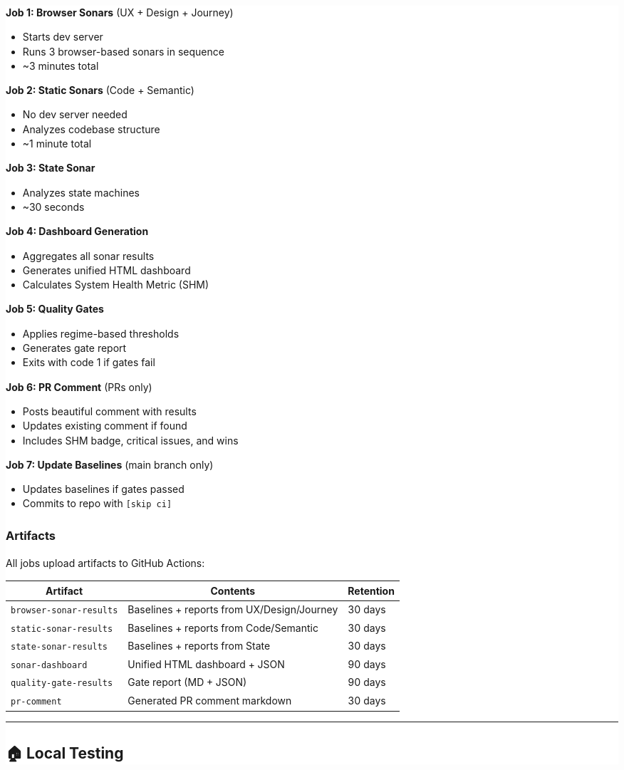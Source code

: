 **Job 1: Browser Sonars** (UX + Design + Journey)
- Starts dev server
- Runs 3 browser-based sonars in sequence
- ~3 minutes total

**Job 2: Static Sonars** (Code + Semantic)
- No dev server needed
- Analyzes codebase structure
- ~1 minute total

**Job 3: State Sonar**
- Analyzes state machines
- ~30 seconds

**Job 4: Dashboard Generation**
- Aggregates all sonar results
- Generates unified HTML dashboard
- Calculates System Health Metric (SHM)

**Job 5: Quality Gates**
- Applies regime-based thresholds
- Generates gate report
- Exits with code 1 if gates fail

**Job 6: PR Comment** (PRs only)
- Posts beautiful comment with results
- Updates existing comment if found
- Includes SHM badge, critical issues, and wins

**Job 7: Update Baselines** (main branch only)
- Updates baselines if gates passed
- Commits to repo with `[skip ci]`

### Artifacts

All jobs upload artifacts to GitHub Actions:

| Artifact | Contents | Retention |
|----------|----------|-----------|
| `browser-sonar-results` | Baselines + reports from UX/Design/Journey | 30 days |
| `static-sonar-results` | Baselines + reports from Code/Semantic | 30 days |
| `state-sonar-results` | Baselines + reports from State | 30 days |
| `sonar-dashboard` | Unified HTML dashboard + JSON | 90 days |
| `quality-gate-results` | Gate report (MD + JSON) | 90 days |
| `pr-comment` | Generated PR comment markdown | 30 days |

---

## 🏠 Local Testing
